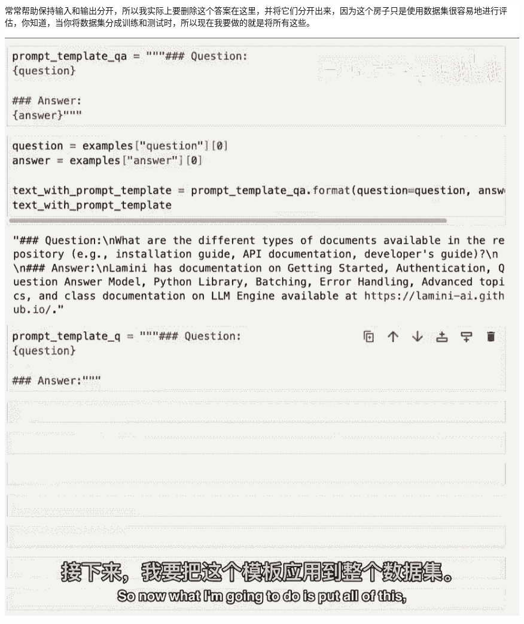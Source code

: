 常常帮助保持输入和输出分开，所以我实际上要删除这个答案在这里，并将它们分开出来，因为这个房子只是使用数据集很容易地进行评估，你知道，当你将数据集分成训练和测试时，所以现在我要做的就是将所有这些。



![](img/76b2048aef9885655cbfa3bb7b8819d6_63.png)

